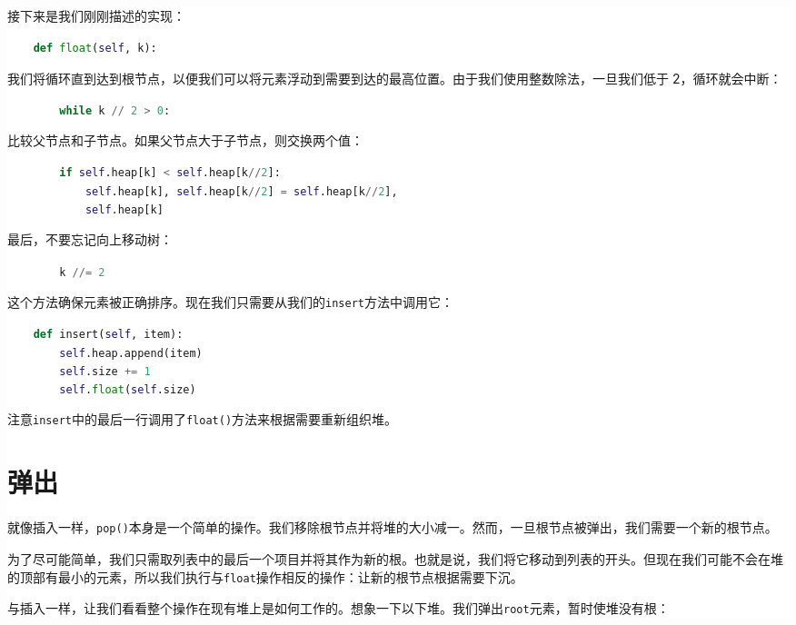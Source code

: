接下来是我们刚刚描述的实现：

```py
    def float(self, k): 
```

我们将循环直到达到根节点，以便我们可以将元素浮动到需要到达的最高位置。由于我们使用整数除法，一旦我们低于 2，循环就会中断：

```py
        while k // 2 > 0: 
```

比较父节点和子节点。如果父节点大于子节点，则交换两个值：

```py
        if self.heap[k] < self.heap[k//2]: 
            self.heap[k], self.heap[k//2] = self.heap[k//2], 
            self.heap[k] 
```

最后，不要忘记向上移动树：

```py
        k //= 2 
```

这个方法确保元素被正确排序。现在我们只需要从我们的`insert`方法中调用它：

```py
    def insert(self, item): 
        self.heap.append(item) 
        self.size += 1 
        self.float(self.size) 
```

注意`insert`中的最后一行调用了`float()`方法来根据需要重新组织堆。

# 弹出

就像插入一样，`pop()`本身是一个简单的操作。我们移除根节点并将堆的大小减一。然而，一旦根节点被弹出，我们需要一个新的根节点。

为了尽可能简单，我们只需取列表中的最后一个项目并将其作为新的根。也就是说，我们将它移动到列表的开头。但现在我们可能不会在堆的顶部有最小的元素，所以我们执行与`float`操作相反的操作：让新的根节点根据需要下沉。

与插入一样，让我们看看整个操作在现有堆上是如何工作的。想象一下以下堆。我们弹出`root`元素，暂时使堆没有根：
